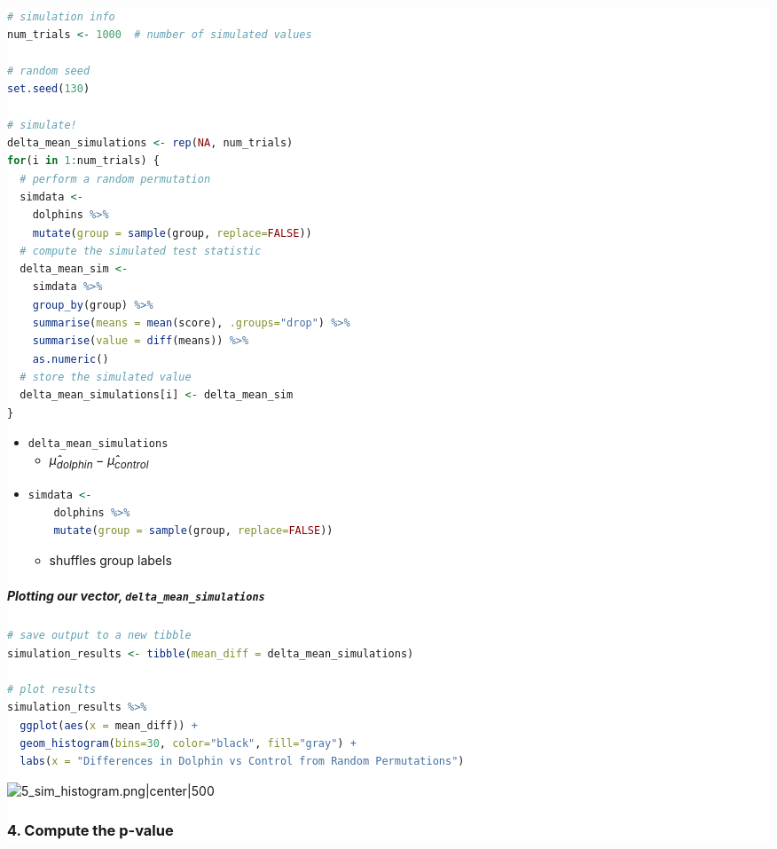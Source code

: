 ```r
# simulation info
num_trials <- 1000  # number of simulated values

# random seed
set.seed(130)

# simulate!
delta_mean_simulations <- rep(NA, num_trials)
for(i in 1:num_trials) {
  # perform a random permutation
  simdata <- 
    dolphins %>% 
    mutate(group = sample(group, replace=FALSE))
  # compute the simulated test statistic
  delta_mean_sim <- 
    simdata %>% 
    group_by(group) %>%
    summarise(means = mean(score), .groups="drop") %>%
    summarise(value = diff(means)) %>%
    as.numeric()
  # store the simulated value
  delta_mean_simulations[i] <- delta_mean_sim
}
```

- `delta_mean_simulations`
	- $\hat\mu_{dolphin} - \hat\mu_{control}$
- 
  ```r
  simdata <-
      dolphins %>%
      mutate(group = sample(group, replace=FALSE))
  ```
	- shuffles group labels

##### Plotting our vector, `delta_mean_simulations`

```r
# save output to a new tibble
simulation_results <- tibble(mean_diff = delta_mean_simulations)

# plot results
simulation_results %>%
  ggplot(aes(x = mean_diff)) +
  geom_histogram(bins=30, color="black", fill="gray") +
  labs(x = "Differences in Dolphin vs Control from Random Permutations")
```

![5_sim_histogram.png|center|500](/img/user/Files/STA130/5_sim_histogram.png)

### 4. Compute the p-value

